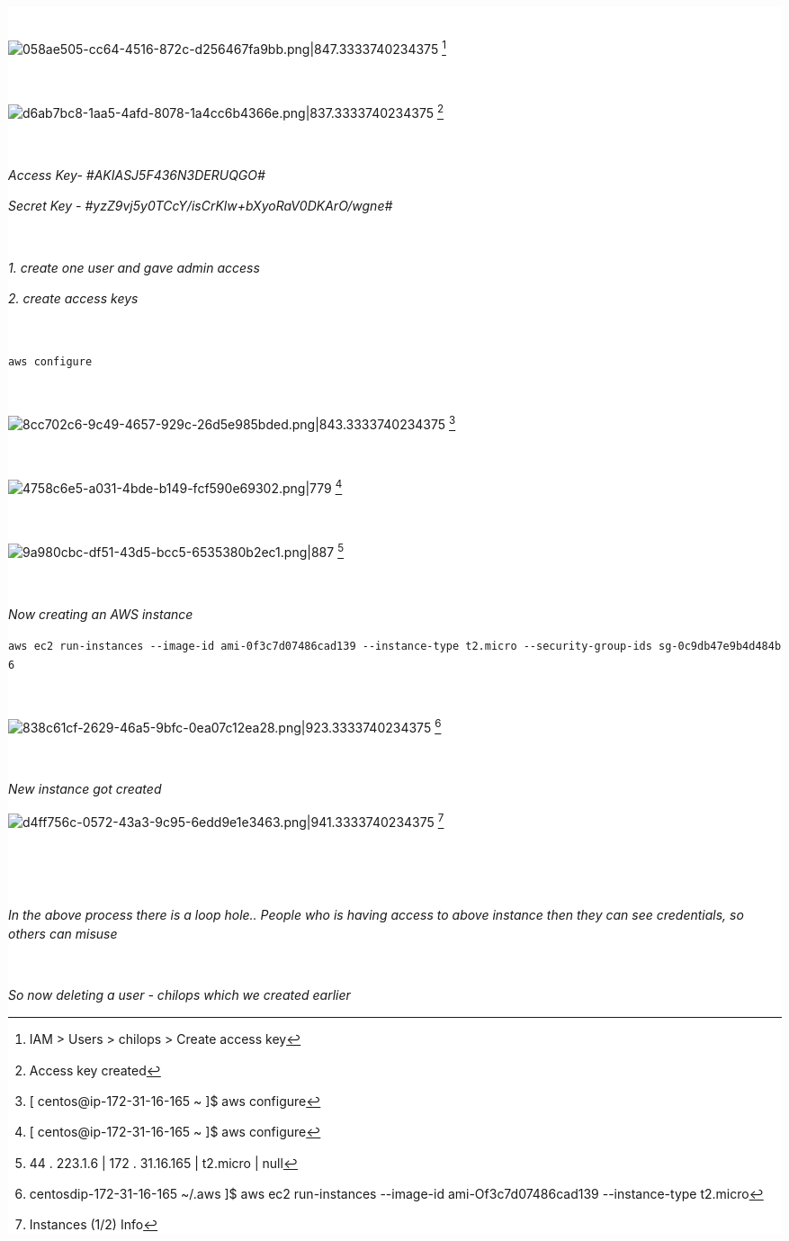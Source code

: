  

![058ae505-cc64-4516-872c-d256467fa9bb.png|847.3333740234375](https://images.amplenote.com/3aa3bd3e-0f67-11ef-af7b-a6f126245c9e/058ae505-cc64-4516-872c-d256467fa9bb.png) [^26]

 

![d6ab7bc8-1aa5-4afd-8078-1a4cc6b4366e.png|837.3333740234375](https://images.amplenote.com/3aa3bd3e-0f67-11ef-af7b-a6f126245c9e/d6ab7bc8-1aa5-4afd-8078-1a4cc6b4366e.png) [^27]

 

*Access Key- #AKIASJ5F436N3DERUQGO#*

*Secret Key - #yzZ9vj5y0TCcY/isCrKlw+bXyoRaV0DKArO/wgne#*

 

*1. create one user and gave admin access*

*2. create access keys*

 

```
aws configure
```

 

![8cc702c6-9c49-4657-929c-26d5e985bded.png|843.3333740234375](https://images.amplenote.com/3aa3bd3e-0f67-11ef-af7b-a6f126245c9e/8cc702c6-9c49-4657-929c-26d5e985bded.png) [^28]

 

![4758c6e5-a031-4bde-b149-fcf590e69302.png|779](https://images.amplenote.com/3aa3bd3e-0f67-11ef-af7b-a6f126245c9e/4758c6e5-a031-4bde-b149-fcf590e69302.png) [^29]

 

![9a980cbc-df51-43d5-bcc5-6535380b2ec1.png|887](https://images.amplenote.com/3aa3bd3e-0f67-11ef-af7b-a6f126245c9e/9a980cbc-df51-43d5-bcc5-6535380b2ec1.png) [^30]

 

*Now creating an AWS instance*

```
aws ec2 run-instances --image-id ami-0f3c7d07486cad139 --instance-type t2.micro --security-group-ids sg-0c9db47e9b4d484b6
```

 

![838c61cf-2629-46a5-9bfc-0ea07c12ea28.png|923.3333740234375](https://images.amplenote.com/3aa3bd3e-0f67-11ef-af7b-a6f126245c9e/838c61cf-2629-46a5-9bfc-0ea07c12ea28.png) [^31]

 

*New instance got created*

![d4ff756c-0572-43a3-9c95-6edd9e1e3463.png|941.3333740234375](https://images.amplenote.com/3aa3bd3e-0f67-11ef-af7b-a6f126245c9e/d4ff756c-0572-43a3-9c95-6edd9e1e3463.png) [^32]

 

 

*In the above process there is a loop hole.. People who is having access to above instance then they can see credentials, so others can misuse*

 

*So now deleting a user - chilops which we created earlier*


[^1]: Name _
[^2]: SuperPUTTY - 44.223.1.6
[^3]: \[ centosdip-172-31-16-165 \~ \]$ git clone https: //github. com/chilops/shellscripts.git
[^4]: \[ centosdip-172-31-16-165 \~/shellscripts \]$ mkdir -p /tmp/shellscript-logs
[^5]: \* \* sh /home /centos/shellscripts/15 . Delete-old-log. sh
[^6]: 44. 223.1.6 \| 172. 31. 16.165 \| t2.micro \| null
[^7]: \[ centos@ip-172-31-16-165 /tmp/shellscript-logs \]$ tail -f /var/log/cron
[^8]: shellscripts > $ 18.greeting.sh
[^9]: Untracked files:
[^10]: centos@ip-172-31-16-165 \~/shellscripts \]$ sh 18. greeting. sh
[^11]: shellscripts > $ 19.oldlogs-optargs.sh
[^12]: 44
[^13]: 54 . 226.1.131 \| 172. 31.95.118 \| t2.micro \| https://github. com/knbob/shell.git
[^14]: 54 . 226.1. 131 \| 172. 31.95.118 \| t2.micro \| null
[^15]: \[ centos@ip-172-31-42-78 \~/shell-script \]$ echo $PATH
[^16]: \[ rootip-172-31-42-78 \~ \]# greeting
[^17]: \[ centos@ip-172-31-42-78 \~ \]$ aws s3 1s
[^18]: VPC
[^19]: Identity and Access
[^20]: Services
[^21]: Add permissions
[^22]: IAM > Users > Create user
[^23]: IAM > Users > Create user
[^24]: IAM > Users
[^25]: Identity and Access
[^26]: IAM > Users > chilops > Create access key
[^27]: Access key created
[^28]: \[ centos@ip-172-31-16-165 \~ \]$ aws configure
[^29]: \[ centos@ip-172-31-16-165 \~ \]$ aws configure
[^30]: 44 . 223.1.6 \| 172 . 31.16.165 \| t2.micro \| null
[^31]: centosdip-172-31-16-165 \~/.aws \]$ aws ec2 run-instances --image-id ami-Of3c7d07486cad139 --instance-type t2.micro
[^32]: Instances (1/2) Info
[^33]: Users (1/1) Info
[^34]: IAM > Roles > Create role
[^35]: IAM > Roles > Create role
[^36]: IAM > Roles > Create role
[^37]: IAM > Roles > Create role
[^38]: aws
[^39]: Identity and Access
[^40]: Instances \| EC2 \| us-east-1
[^41]: =
[^42]: EC2
[^43]: \[ centosdip-172-31-16-165 \~ \]$ rm -rf . aws/config
[^44]: Successfully attached EC2Roleforshellscripts to instance i-06672f9cafdad5abf
[^45]: Robosho-shellscripts > $ roboshop.sh
[^46]: -tag-specifications "ResourceType=instance, Tags=\[{Key=Name, Value=$i} \]" --query 'Instances\[0\]. PrivateIpAddress' --output text)
[^47]: PROBLEMS
[^48]: \[ centosdip-172-31-19-185 \~ \]$ git clone https: //github. com/chilops/Roboshop-shellscripts.git
[^49]: \[ centosdip-172-31-19-185 \~/Roboshop-shellscripts \]$ sh roboshop. sh
[^50]: Instances (11/12) Info
[^51]: Records (13) Info